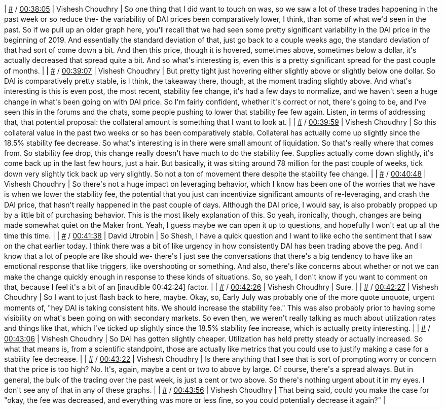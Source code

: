| [#](#003805) / [00:38:05](https://www.youtube.com/watch?v=uzqjux5ipA8&t=00h38m05s) | Vishesh Choudhry | So one thing that I did want to touch on was, so we saw a lot of these trades happening in the past week or so reduce the- the variability of DAI prices been comparatively lower, I think, than some of what we'd seen in the past. So if we pull up an older graph here, you'll recall that we had seen some pretty significant variability in the DAI price in the beginning of 2019. And essentially the standard deviation of that, just go back to a couple weeks ago, the standard deviation of that had sort of come down a bit. And then this price, though it is hovered, sometimes above, sometimes below a dollar, it's actually decreased that spread quite a bit. And so what's interesting is, even this is a pretty significant spread for the past couple of months. |
| [#](#003907) / [00:39:07](https://www.youtube.com/watch?v=uzqjux5ipA8&t=00h39m07s) | Vishesh Choudhry | But pretty tight just hovering either slightly above or slightly below one dollar. So DAI is comparatively pretty stable, is I think, the takeaway there, though, at the moment trading slightly above. And what's interesting is this is even post, the most recent, stability fee change, it's had a few days to normalize, and we haven't seen a huge change in what's been going on with DAI price. So I'm fairly confident, whether it's correct or not, there's going to be, and I've seen this in the forums and the chats, some people pushing to lower that stability fee few again. Listen, in terms of addressing that, that potential proposal: the collateral amount is something that I want to look at. |
| [#](#003959) / [00:39:59](https://www.youtube.com/watch?v=uzqjux5ipA8&t=00h39m59s) | Vishesh Choudhry | So this collateral value in the past two weeks or so has been comparatively stable. Collateral has actually come up slightly since the 18.5% stability fee decrease. So what's interesting is in there were small amount of liquidation. So that's really where that comes from. So stability fee drop, this change really doesn't have much to do the stability fee. Supplies actually come down slightly, it's come back up in the last few hours, just a hair. But basically, it was sitting around 78 million for the past couple of weeks, tick down very slightly tick back up very slightly. So not a ton of movement there despite the stability fee change. |
| [#](#004048) / [00:40:48](https://www.youtube.com/watch?v=uzqjux5ipA8&t=00h40m48s) | Vishesh Choudhry | So there's not a huge impact on leveraging behavior, which I know has been one of the worries that we have is when we lower the stability fee, the potential that you just can incentivize significant amounts of re-leveraging, and crash the DAI price, that hasn't really happened in the past couple of days. Although the DAI price, I would say, is also probably propped up by a little bit of purchasing behavior. This is the most likely explanation of this. So yeah, ironically, though, changes are being made somewhat quiet on the Maker front. Yeah, I guess maybe we can open it up to questions, and hopefully I won't eat up all the time this time. |
| [#](#004138) / [00:41:38](https://www.youtube.com/watch?v=uzqjux5ipA8&t=00h41m38s) | David Utrobin | So Shesh, I have a quick question and I want to like echo the sentiment that I saw on the chat earlier today. I think there was a bit of like urgency in how consistently DAI has been trading above the peg. And I know that a lot of people are like should we- there's I just see the conversations that there's a big tendency to have like an emotional response that like triggers, like overshooting or something. And also, there's like concerns about whether or not we can make the change quickly enough in response to these kinds of situations. So, so yeah, I don't know if you want to comment on that, because I feel it's a bit of an [inaudible 00:42:24] factor. |
| [#](#004226) / [00:42:26](https://www.youtube.com/watch?v=uzqjux5ipA8&t=00h42m26s) | Vishesh Choudhry | Sure. |
| [#](#004227) / [00:42:27](https://www.youtube.com/watch?v=uzqjux5ipA8&t=00h42m27s) | Vishesh Choudhry | So I want to just flash back to here, maybe. Okay, so, Early July was probably one of the more quote unquote, urgent moments of, "hey DAI is taking consistent hits. We should increase the stability fee." This was also probably prior to having some visibility on what's been going on with secondary markets. So even then, we weren't really talking as much about utilization rates and things like that, which I've ticked up slightly since the 18.5% stability fee increase, which is actually pretty interesting. |
| [#](#004306) / [00:43:06](https://www.youtube.com/watch?v=uzqjux5ipA8&t=00h43m06s) | Vishesh Choudhry | So DAI has gotten slightly cheaper. Utilization has held pretty steady or actually increased. So what that means is, from a scientific standpoint, those are actually like metrics that you could use to justify making a case for a stability fee decrease. |
| [#](#004322) / [00:43:22](https://www.youtube.com/watch?v=uzqjux5ipA8&t=00h43m22s) | Vishesh Choudhry | Is there anything that I see that is sort of prompting worry or concern that the price is too high? No. It's, again, maybe a cent or two to above by large. Of course, there's a spread always. But in general, the bulk of the trading over the past week, is just a cent or two above. So there's nothing urgent about it in my eyes. I don't see any of that in any of these graphs. |
| [#](#004356) / [00:43:56](https://www.youtube.com/watch?v=uzqjux5ipA8&t=00h43m56s) | Vishesh Choudhry | That being said, could you make the case for "okay, the fee was decreased, and everything was more or less fine, so you could potentially decrease it again?" |
